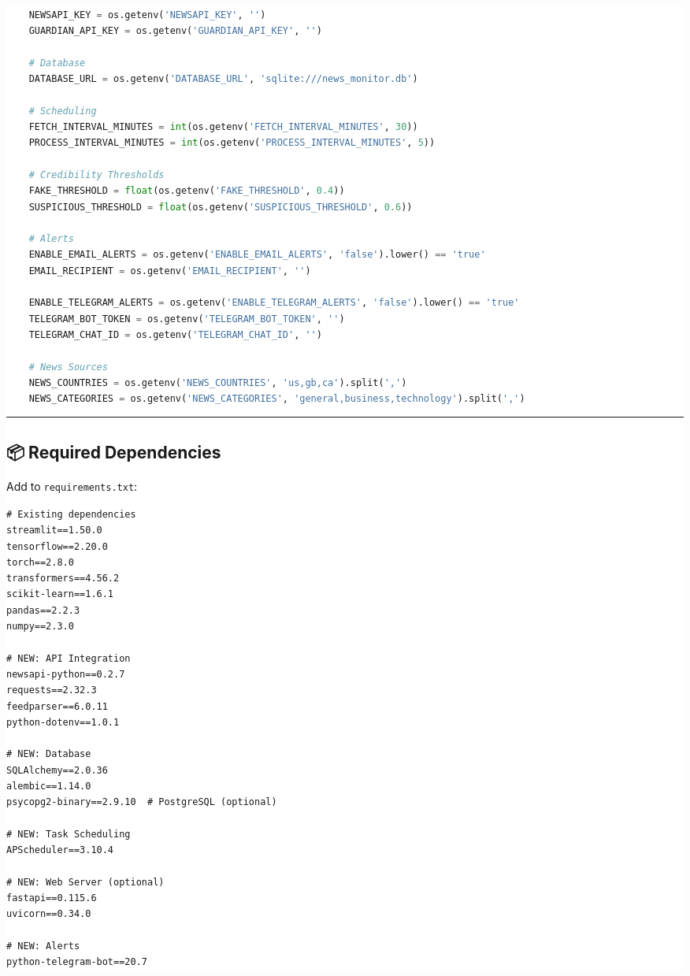 ```python
    NEWSAPI_KEY = os.getenv('NEWSAPI_KEY', '')
    GUARDIAN_API_KEY = os.getenv('GUARDIAN_API_KEY', '')
    
    # Database
    DATABASE_URL = os.getenv('DATABASE_URL', 'sqlite:///news_monitor.db')
    
    # Scheduling
    FETCH_INTERVAL_MINUTES = int(os.getenv('FETCH_INTERVAL_MINUTES', 30))
    PROCESS_INTERVAL_MINUTES = int(os.getenv('PROCESS_INTERVAL_MINUTES', 5))
    
    # Credibility Thresholds
    FAKE_THRESHOLD = float(os.getenv('FAKE_THRESHOLD', 0.4))
    SUSPICIOUS_THRESHOLD = float(os.getenv('SUSPICIOUS_THRESHOLD', 0.6))
    
    # Alerts
    ENABLE_EMAIL_ALERTS = os.getenv('ENABLE_EMAIL_ALERTS', 'false').lower() == 'true'
    EMAIL_RECIPIENT = os.getenv('EMAIL_RECIPIENT', '')
    
    ENABLE_TELEGRAM_ALERTS = os.getenv('ENABLE_TELEGRAM_ALERTS', 'false').lower() == 'true'
    TELEGRAM_BOT_TOKEN = os.getenv('TELEGRAM_BOT_TOKEN', '')
    TELEGRAM_CHAT_ID = os.getenv('TELEGRAM_CHAT_ID', '')
    
    # News Sources
    NEWS_COUNTRIES = os.getenv('NEWS_COUNTRIES', 'us,gb,ca').split(',')
    NEWS_CATEGORIES = os.getenv('NEWS_CATEGORIES', 'general,business,technology').split(',')
```

---

## 📦 Required Dependencies

Add to `requirements.txt`:

```txt
# Existing dependencies
streamlit==1.50.0
tensorflow==2.20.0
torch==2.8.0
transformers==4.56.2
scikit-learn==1.6.1
pandas==2.2.3
numpy==2.3.0

# NEW: API Integration
newsapi-python==0.2.7
requests==2.32.3
feedparser==6.0.11
python-dotenv==1.0.1

# NEW: Database
SQLAlchemy==2.0.36
alembic==1.14.0
psycopg2-binary==2.9.10  # PostgreSQL (optional)

# NEW: Task Scheduling
APScheduler==3.10.4

# NEW: Web Server (optional)
fastapi==0.115.6
uvicorn==0.34.0

# NEW: Alerts
python-telegram-bot==20.7

```